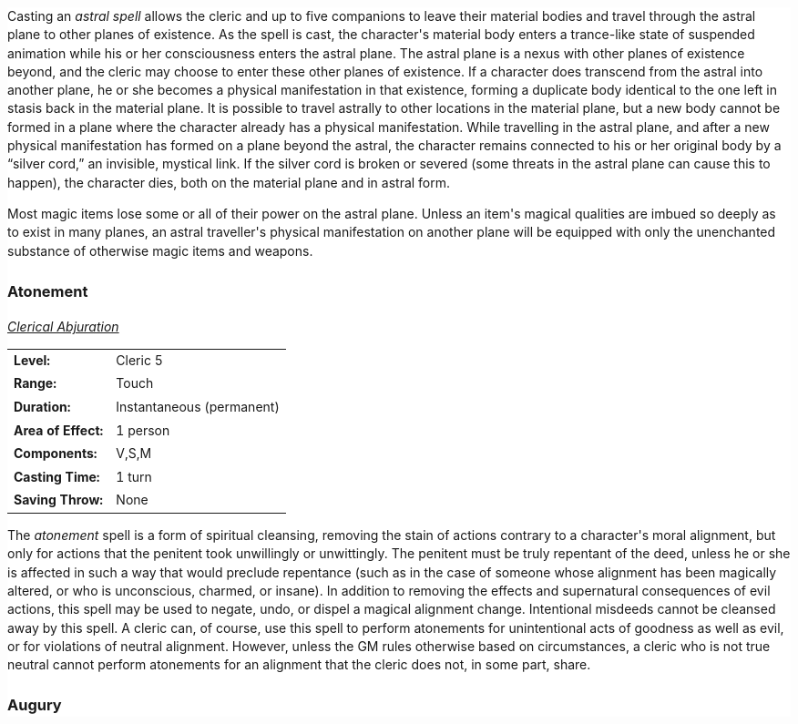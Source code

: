 Casting an *astral spell* allows the cleric and up to five companions to leave their material bodies and travel through the astral plane to other planes of existence. As the spell is cast, the character's material body enters a trance-like state of suspended animation while his or her consciousness enters the astral plane. The astral plane is a nexus with other planes of existence beyond, and the cleric may choose to enter these other planes of existence. If a character does transcend from the astral into another plane, he or she becomes a physical manifestation in that existence, forming a duplicate body identical to the one left in stasis back in the material plane. It is possible to travel astrally to other locations in the material plane, but a new body cannot be formed in a plane where the character already has a physical manifestation. While travelling in the astral plane, and after a new physical manifestation has formed on a plane beyond the astral, the character remains connected to his or her original body by a “silver cord,” an invisible, mystical link. If the silver cord is broken or severed (some threats in the astral plane can cause this to happen), the character dies, both on the material plane and in astral form.

Most magic items lose some or all of their power on the astral plane. Unless an item's magical qualities are imbued so deeply as to exist in many planes, an astral traveller's physical manifestation on another plane will be equipped with only the unenchanted substance of otherwise magic items and weapons.

### Atonement

[*Clerical Abjuration*](https://osricwiki.presgas.name/doku.php?id=osric:chapter2#cleric_spells_by_level)

|     |     |
| --- | --- |
| **Level:** | Cleric 5 |
| **Range:** | Touch |
| **Duration:** | Instantaneous (permanent) |
| **Area of Effect:** | 1 person |
| **Components:** | V,S,M |
| **Casting Time:** | 1 turn |
| **Saving Throw:** | None |

The *atonement* spell is a form of spiritual cleansing, removing the stain of actions contrary to a character's moral alignment, but only for actions that the penitent took unwillingly or unwittingly. The penitent must be truly repentant of the deed, unless he or she is affected in such a way that would preclude repentance (such as in the case of someone whose alignment has been magically altered, or who is unconscious, charmed, or insane). In addition to removing the effects and supernatural consequences of evil actions, this spell may be used to negate, undo, or dispel a magical alignment change. Intentional misdeeds cannot be cleansed away by this spell. A cleric can, of course, use this spell to perform atonements for unintentional acts of goodness as well as evil, or for violations of neutral alignment. However, unless the GM rules otherwise based on circumstances, a cleric who is not true neutral cannot perform atonements for an alignment that the cleric does not, in some part, share.

### Augury
